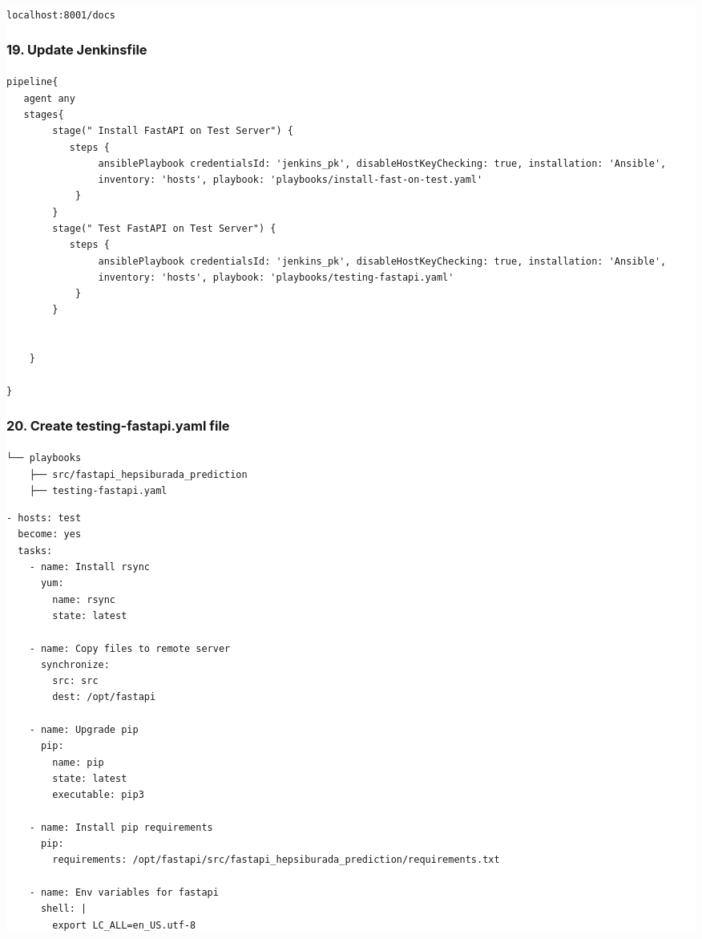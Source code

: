```
localhost:8001/docs
```
### 19. Update Jenkinsfile
``` 
pipeline{
   agent any
   stages{
        stage(" Install FastAPI on Test Server") {
           steps {
                ansiblePlaybook credentialsId: 'jenkins_pk', disableHostKeyChecking: true, installation: 'Ansible',
                inventory: 'hosts', playbook: 'playbooks/install-fast-on-test.yaml'
            } 
        }
        stage(" Test FastAPI on Test Server") {
           steps {
                ansiblePlaybook credentialsId: 'jenkins_pk', disableHostKeyChecking: true, installation: 'Ansible',
                inventory: 'hosts', playbook: 'playbooks/testing-fastapi.yaml'
            }
        }        
        
        
    }

} 
``` 
### 20. Create testing-fastapi.yaml file

``` 
└── playbooks
    ├── src/fastapi_hepsiburada_prediction
    ├── testing-fastapi.yaml

``` 

``` 
- hosts: test
  become: yes
  tasks:
    - name: Install rsync
      yum:
        name: rsync
        state: latest

    - name: Copy files to remote server
      synchronize:
        src: src
        dest: /opt/fastapi

    - name: Upgrade pip
      pip:
        name: pip
        state: latest
        executable: pip3

    - name: Install pip requirements
      pip:
        requirements: /opt/fastapi/src/fastapi_hepsiburada_prediction/requirements.txt

    - name: Env variables for fastapi
      shell: |
        export LC_ALL=en_US.utf-8
```